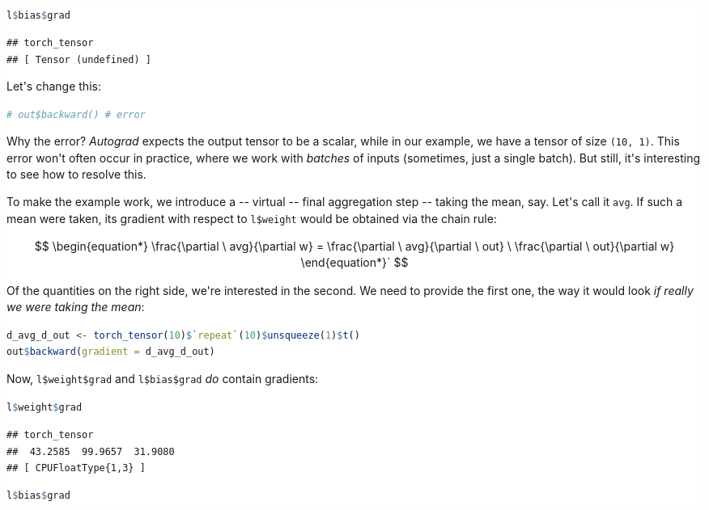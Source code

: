 ```r
l$bias$grad
```

```
## torch_tensor
## [ Tensor (undefined) ]
```

Let's change this:


```r
# out$backward() # error
```

Why the error? *Autograd* expects the output tensor to be a scalar,
while in our example, we have a tensor of size `(10, 1)`. This error
won't often occur in practice, where we work with *batches* of inputs
(sometimes, just a single batch). But still, it's interesting to see how
to resolve this.

To make the example work, we introduce a -- virtual -- final aggregation
step -- taking the mean, say. Let's call it `avg`. If such a mean were
taken, its gradient with respect to `l$weight` would be obtained via the
chain rule:

$$
\begin{equation*} 
 \frac{\partial \ avg}{\partial w} = \frac{\partial \ avg}{\partial \ out}  \ \frac{\partial \ out}{\partial w}
\end{equation*}`
$$

Of the quantities on the right side, we're interested in the second. We
need to provide the first one, the way it would look *if really we were
taking the mean*:


```r
d_avg_d_out <- torch_tensor(10)$`repeat`(10)$unsqueeze(1)$t()
out$backward(gradient = d_avg_d_out)
```

Now, `l$weight$grad` and `l$bias$grad` *do* contain gradients:


```r
l$weight$grad
```

```
## torch_tensor
##  43.2585  99.9657  31.9080
## [ CPUFloatType{1,3} ]
```

```r
l$bias$grad
```
